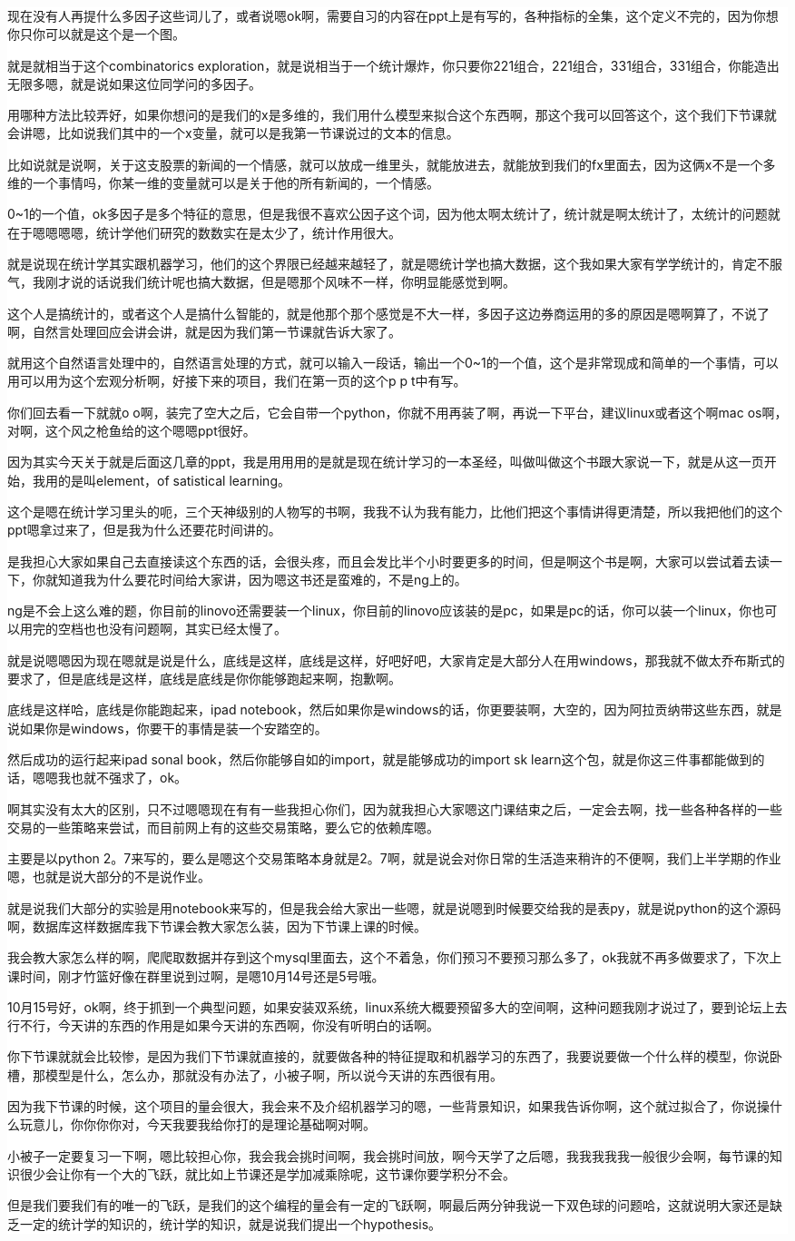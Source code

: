 现在没有人再提什么多因子这些词儿了，或者说嗯ok啊，需要自习的内容在ppt上是有写的，各种指标的全集，这个定义不完的，因为你想你只你可以就是这个是一个图。

就是就相当于这个combinatorics exploration，就是说相当于一个统计爆炸，你只要你221组合，221组合，331组合，331组合，你能造出无限多嗯，就是说如果这位同学问的多因子。

用哪种方法比较弄好，如果你想问的是我们的x是多维的，我们用什么模型来拟合这个东西啊，那这个我可以回答这个，这个我们下节课就会讲嗯，比如说我们其中的一个x变量，就可以是我第一节课说过的文本的信息。

比如说就是说啊，关于这支股票的新闻的一个情感，就可以放成一维里头，就能放进去，就能放到我们的fx里面去，因为这俩x不是一个多维的一个事情吗，你某一维的变量就可以是关于他的所有新闻的，一个情感。

0~1的一个值，ok多因子是多个特征的意思，但是我很不喜欢公因子这个词，因为他太啊太统计了，统计就是啊太统计了，太统计的问题就在于嗯嗯嗯嗯，统计学他们研究的数数实在是太少了，统计作用很大。

就是说现在统计学其实跟机器学习，他们的这个界限已经越来越轻了，就是嗯统计学也搞大数据，这个我如果大家有学学统计的，肯定不服气，我刚才说的话说我们统计呢也搞大数据，但是嗯那个风味不一样，你明显能感觉到啊。

这个人是搞统计的，或者这个人是搞什么智能的，就是他那个那个感觉是不大一样，多因子这边券商运用的多的原因是嗯啊算了，不说了啊，自然言处理回应会讲会讲，就是因为我们第一节课就告诉大家了。

就用这个自然语言处理中的，自然语言处理的方式，就可以输入一段话，输出一个0~1的一个值，这个是非常现成和简单的一个事情，可以用可以用为这个宏观分析啊，好接下来的项目，我们在第一页的这个p p t中有写。

你们回去看一下就就o o啊，装完了空大之后，它会自带一个python，你就不用再装了啊，再说一下平台，建议linux或者这个啊mac os啊，对啊，这个风之枪鱼给的这个嗯嗯ppt很好。

因为其实今天关于就是后面这几章的ppt，我是用用用的是就是现在统计学习的一本圣经，叫做叫做这个书跟大家说一下，就是从这一页开始，我用的是叫element，of satistical learning。

这个是嗯在统计学习里头的呃，三个天神级别的人物写的书啊，我我不认为我有能力，比他们把这个事情讲得更清楚，所以我把他们的这个ppt嗯拿过来了，但是我为什么还要花时间讲的。

是我担心大家如果自己去直接读这个东西的话，会很头疼，而且会发比半个小时要更多的时间，但是啊这个书是啊，大家可以尝试着去读一下，你就知道我为什么要花时间给大家讲，因为嗯这书还是蛮难的，不是ng上的。

ng是不会上这么难的题，你目前的linovo还需要装一个linux，你目前的linovo应该装的是pc，如果是pc的话，你可以装一个linux，你也可以用完的空档也也没有问题啊，其实已经太慢了。

就是说嗯嗯因为现在嗯就是说是什么，底线是这样，底线是这样，好吧好吧，大家肯定是大部分人在用windows，那我就不做太乔布斯式的要求了，但是底线是这样，底线是底线是你你能够跑起来啊，抱歉啊。

底线是这样哈，底线是你能跑起来，ipad notebook，然后如果你是windows的话，你更要装啊，大空的，因为阿拉贡纳带这些东西，就是说如果你是windows，你要干的事情是装一个安踏空的。

然后成功的运行起来ipad sonal book，然后你能够自如的import，就是能够成功的import sk learn这个包，就是你这三件事都能做到的话，嗯嗯我也就不强求了，ok。

啊其实没有太大的区别，只不过嗯嗯现在有有一些我担心你们，因为就我担心大家嗯这门课结束之后，一定会去啊，找一些各种各样的一些交易的一些策略来尝试，而目前网上有的这些交易策略，要么它的依赖库嗯。

主要是以python 2。7来写的，要么是嗯这个交易策略本身就是2。7啊，就是说会对你日常的生活造来稍许的不便啊，我们上半学期的作业嗯，也就是说大部分的不是说作业。

就是说我们大部分的实验是用notebook来写的，但是我会给大家出一些嗯，就是说嗯到时候要交给我的是表py，就是说python的这个源码啊，数据库这样数据库我下节课会教大家怎么装，因为下节课上课的时候。

我会教大家怎么样的啊，爬爬取数据并存到这个mysql里面去，这个不着急，你们预习不要预习那么多了，ok我就不再多做要求了，下次上课时间，刚才竹篮好像在群里说到过啊，是嗯10月14号还是5号哦。

10月15号好，ok啊，终于抓到一个典型问题，如果安装双系统，linux系统大概要预留多大的空间啊，这种问题我刚才说过了，要到论坛上去行不行，今天讲的东西的作用是如果今天讲的东西啊，你没有听明白的话啊。

你下节课就就会比较惨，是因为我们下节课就直接的，就要做各种的特征提取和机器学习的东西了，我要说要做一个什么样的模型，你说卧槽，那模型是什么，怎么办，那就没有办法了，小被子啊，所以说今天讲的东西很有用。

因为我下节课的时候，这个项目的量会很大，我会来不及介绍机器学习的嗯，一些背景知识，如果我告诉你啊，这个就过拟合了，你说操什么玩意儿，你你你你对，今天我要我给你打的是理论基础啊对啊。

小被子一定要复习一下啊，嗯比较担心你，我会我会挑时间啊，我会挑时间放，啊今天学了之后嗯，我我我我我一般很少会啊，每节课的知识很少会让你有一个大的飞跃，就比如上节课还是学加减乘除呢，这节课你要学积分不会。

但是我们要我们有的唯一的飞跃，是我们的这个编程的量会有一定的飞跃啊，啊最后两分钟我说一下双色球的问题哈，这就说明大家还是缺乏一定的统计学的知识的，统计学的知识，就是说我们提出一个hypothesis。


